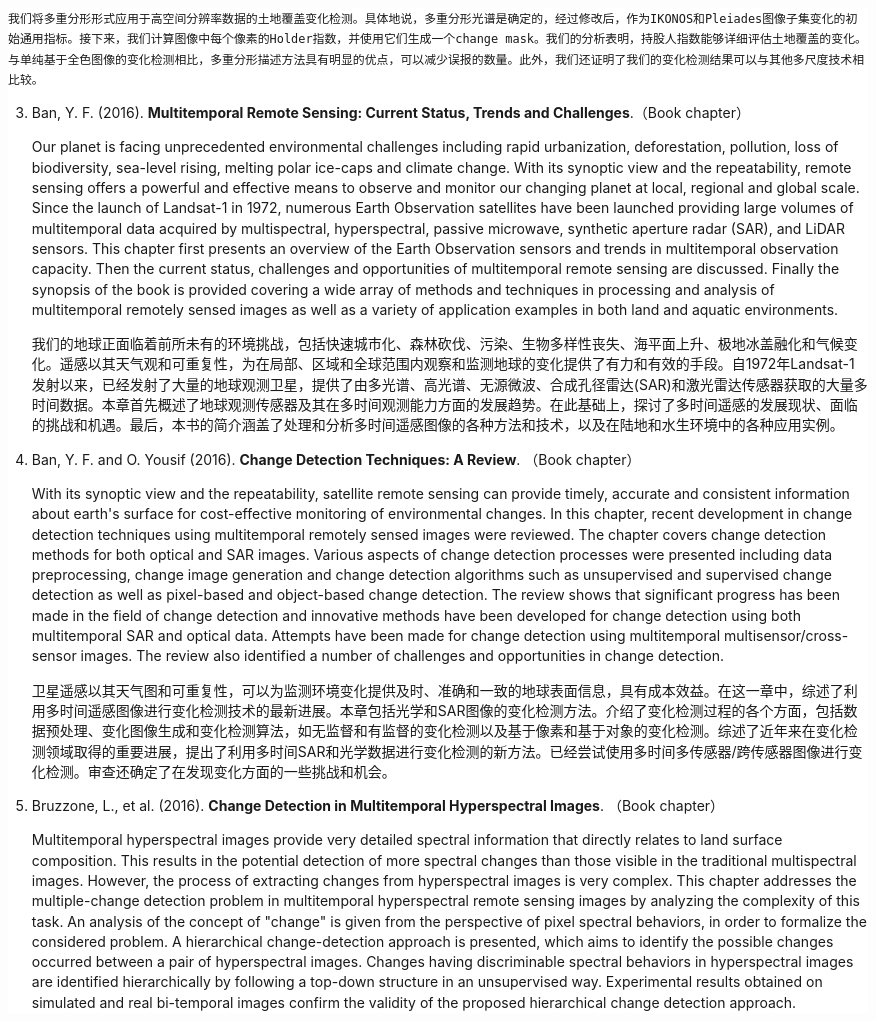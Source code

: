     我们将多重分形形式应用于高空间分辨率数据的土地覆盖变化检测。具体地说，多重分形光谱是确定的，经过修改后，作为IKONOS和Pleiades图像子集变化的初始通用指标。接下来，我们计算图像中每个像素的Holder指数，并使用它们生成一个change mask。我们的分析表明，持股人指数能够详细评估土地覆盖的变化。与单纯基于全色图像的变化检测相比，多重分形描述方法具有明显的优点，可以减少误报的数量。此外，我们还证明了我们的变化检测结果可以与其他多尺度技术相比较。

3.	Ban, Y. F. (2016). **Multitemporal Remote Sensing: Current Status, Trends and Challenges**.（Book chapter）

    Our planet is facing unprecedented environmental challenges including rapid urbanization, deforestation, pollution, loss of biodiversity, sea-level rising, melting polar ice-caps and climate change. With its synoptic view and the repeatability, remote sensing offers a powerful and effective means to observe and monitor our changing planet at local, regional and global scale. Since the launch of Landsat-1 in 1972, numerous Earth Observation satellites have been launched providing large volumes of multitemporal data acquired by multispectral, hyperspectral, passive microwave, synthetic aperture radar (SAR), and LiDAR sensors. This chapter first presents an overview of the Earth Observation sensors and trends in multitemporal observation capacity. Then the current status, challenges and opportunities of multitemporal remote sensing are discussed. Finally the synopsis of the book is provided covering a wide array of methods and techniques in processing and analysis of multitemporal remotely sensed images as well as a variety of application examples in both land and aquatic environments.

    我们的地球正面临着前所未有的环境挑战，包括快速城市化、森林砍伐、污染、生物多样性丧失、海平面上升、极地冰盖融化和气候变化。遥感以其天气观和可重复性，为在局部、区域和全球范围内观察和监测地球的变化提供了有力和有效的手段。自1972年Landsat-1发射以来，已经发射了大量的地球观测卫星，提供了由多光谱、高光谱、无源微波、合成孔径雷达(SAR)和激光雷达传感器获取的大量多时间数据。本章首先概述了地球观测传感器及其在多时间观测能力方面的发展趋势。在此基础上，探讨了多时间遥感的发展现状、面临的挑战和机遇。最后，本书的简介涵盖了处理和分析多时间遥感图像的各种方法和技术，以及在陆地和水生环境中的各种应用实例。

4.	Ban, Y. F. and O. Yousif (2016). **Change Detection Techniques: A Review**. （Book chapter）

    With its synoptic view and the repeatability, satellite remote sensing can provide timely, accurate and consistent information about earth's surface for cost-effective monitoring of environmental changes. In this chapter, recent development in change detection techniques using multitemporal remotely sensed images were reviewed. The chapter covers change detection methods for both optical and SAR images. Various aspects of change detection processes were presented including data preprocessing, change image generation and change detection algorithms such as unsupervised and supervised change detection as well as pixel-based and object-based change detection. The review shows that significant progress has been made in the field of change detection and innovative methods have been developed for change detection using both multitemporal SAR and optical data. Attempts have been made for change detection using multitemporal multisensor/cross-sensor images. The review also identified a number of challenges and opportunities in change detection.

    卫星遥感以其天气图和可重复性，可以为监测环境变化提供及时、准确和一致的地球表面信息，具有成本效益。在这一章中，综述了利用多时间遥感图像进行变化检测技术的最新进展。本章包括光学和SAR图像的变化检测方法。介绍了变化检测过程的各个方面，包括数据预处理、变化图像生成和变化检测算法，如无监督和有监督的变化检测以及基于像素和基于对象的变化检测。综述了近年来在变化检测领域取得的重要进展，提出了利用多时间SAR和光学数据进行变化检测的新方法。已经尝试使用多时间多传感器/跨传感器图像进行变化检测。审查还确定了在发现变化方面的一些挑战和机会。

5.	Bruzzone, L., et al. (2016). **Change Detection in Multitemporal Hyperspectral Images**. （Book chapter）

    Multitemporal hyperspectral images provide very detailed spectral information that directly relates to land surface composition. This results in the potential detection of more spectral changes than those visible in the traditional multispectral images. However, the process of extracting changes from hyperspectral images is very complex. This chapter addresses the multiple-change detection problem in multitemporal hyperspectral remote sensing images by analyzing the complexity of this task. An analysis of the concept of "change" is given from the perspective of pixel spectral behaviors, in order to formalize the considered problem. A hierarchical change-detection approach is presented, which aims to identify the possible changes occurred between a pair of hyperspectral images. Changes having discriminable spectral behaviors in hyperspectral images are identified hierarchically by following a top-down structure in an unsupervised way. Experimental results obtained on simulated and real bi-temporal images confirm the validity of the proposed hierarchical change detection approach.
